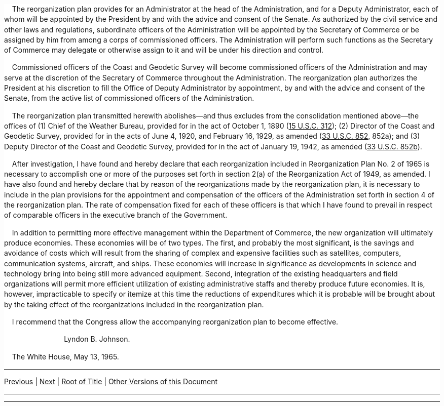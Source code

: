     The reorganization plan provides for an Administrator at the head of the Administration, and for a Deputy Administrator, each of whom will be appointed by the President by and with the advice and consent of the Senate. As authorized by the civil service and other laws and regulations, subordinate officers of the Administration will be appointed by the Secretary of Commerce or be assigned by him from among a corps of commissioned officers. The Administration will perform such functions as the Secretary of Commerce may delegate or otherwise assign to it and will be under his direction and control.

    Commissioned officers of the Coast and Geodetic Survey will become commissioned officers of the Administration and may serve at the discretion of the Secretary of Commerce throughout the Administration. The reorganization plan authorizes the President at his discretion to fill the Office of Deputy Administrator by appointment, by and with the advice and consent of the Senate, from the active list of commissioned officers of the Administration.

    The reorganization plan transmitted herewith abolishes—and thus excludes from the consolidation mentioned above—the offices of (1) Chief of the Weather Bureau, provided for in the act of October 1, 1890 ([15 U.S.C. 312][/us/usc/t15/s312]); (2) Director of the Coast and Geodetic Survey, provided for in the acts of June 4, 1920, and February 16, 1929, as amended ([33 U.S.C. 852][/us/usc/t33/s852], 852a); and (3) Deputy Director of the Coast and Geodetic Survey, provided for in the act of January 19, 1942, as amended ([33 U.S.C. 852b][/us/usc/t33/s852b]).

    After investigation, I have found and hereby declare that each reorganization included in Reorganization Plan No. 2 of 1965 is necessary to accomplish one or more of the purposes set forth in section 2(a) of the Reorganization Act of 1949, as amended. I have also found and hereby declare that by reason of the reorganizations made by the reorganization plan, it is necessary to include in the plan provisions for the appointment and compensation of the officers of the Administration set forth in section 4 of the reorganization plan. The rate of compensation fixed for each of these officers is that which I have found to prevail in respect of comparable officers in the executive branch of the Government.

    In addition to permitting more effective management within the Department of Commerce, the new organization will ultimately produce economies. These economies will be of two types. The first, and probably the most significant, is the savings and avoidance of costs which will result from the sharing of complex and expensive facilities such as satellites, computers, communication systems, aircraft, and ships. These economies will increase in significance as developments in science and technology bring into being still more advanced equipment. Second, integration of the existing headquarters and field organizations will permit more efficient utilization of existing administrative staffs and thereby produce future economies. It is, however, impracticable to specify or itemize at this time the reductions of expenditures which it is probable will be brought about by the taking effect of the reorganizations included in the reorganization plan.

    I recommend that the Congress allow the accompanying reorganization plan to become effective.

                              Lyndon B. Johnson.

    The White House, May 13, 1965.

----------

[Previous](./../../../..//us/usc/t15/ch9/m__us_usc_t15_ch9.md) | [Next](./../../../..//us/usc/t15/ch9/m__us_usc_t15_s312.md) | [Root of Title](./../../../../) | [Other Versions of this Document](https://publicdocs.github.io/go/links?ns=uslm&ref=%2Fus%2Fusc%2Ft15%2Fs311)

----------
----------


[/us/act/1890-10-01/ch1266/s1]: https://publicdocs.github.io/go/links?ns=uslm&ref=%2Fus%2Fact%2F1890-10-01%2Fch1266%2Fs1
[/us/stat/26/653]: https://publicdocs.github.io/go/links?ns=uslm&ref=%2Fus%2Fstat%2F26%2F653
[/us/stat/79/1318]: https://publicdocs.github.io/go/links?ns=uslm&ref=%2Fus%2Fstat%2F79%2F1318
[/us/stat/84/2090]: https://publicdocs.github.io/go/links?ns=uslm&ref=%2Fus%2Fstat%2F84%2F2090
[/us/usc/t15/s1511]: https://publicdocs.github.io/go/links?ns=uslm&ref=%2Fus%2Fusc%2Ft15%2Fs1511
[/us/stat/54/1236]: https://publicdocs.github.io/go/links?ns=uslm&ref=%2Fus%2Fstat%2F54%2F1236
[/us/pl/109/430/s1]: https://publicdocs.github.io/go/links?ns=uslm&ref=%2Fus%2Fpl%2F109%2F430%2Fs1
[/us/stat/120/2918]: https://publicdocs.github.io/go/links?ns=uslm&ref=%2Fus%2Fstat%2F120%2F2918
[/us/usc/t15/s313d]: https://publicdocs.github.io/go/links?ns=uslm&ref=%2Fus%2Fusc%2Ft15%2Fs313d
[/us/usc/t15/s313d]: https://publicdocs.github.io/go/links?ns=uslm&ref=%2Fus%2Fusc%2Ft15%2Fs313d
[/us/pl/107/253/s1]: https://publicdocs.github.io/go/links?ns=uslm&ref=%2Fus%2Fpl%2F107%2F253%2Fs1
[/us/stat/116/1731]: https://publicdocs.github.io/go/links?ns=uslm&ref=%2Fus%2Fstat%2F116%2F1731
[/us/usc/t15/s313c]: https://publicdocs.github.io/go/links?ns=uslm&ref=%2Fus%2Fusc%2Ft15%2Fs313c
[/us/usc/t15/s313c]: https://publicdocs.github.io/go/links?ns=uslm&ref=%2Fus%2Fusc%2Ft15%2Fs313c
[/us/act/1953-08-13/ch426]: https://publicdocs.github.io/go/links?ns=uslm&ref=%2Fus%2Fact%2F1953-08-13%2Fch426
[/us/stat/67/559]: https://publicdocs.github.io/go/links?ns=uslm&ref=%2Fus%2Fstat%2F67%2F559
[/us/act/1956-07-09/ch522]: https://publicdocs.github.io/go/links?ns=uslm&ref=%2Fus%2Fact%2F1956-07-09%2Fch522
[/us/stat/70/509]: https://publicdocs.github.io/go/links?ns=uslm&ref=%2Fus%2Fstat%2F70%2F509
[/us/pl/85/170]: https://publicdocs.github.io/go/links?ns=uslm&ref=%2Fus%2Fpl%2F85%2F170
[/us/stat/71/427]: https://publicdocs.github.io/go/links?ns=uslm&ref=%2Fus%2Fstat%2F71%2F427
[/us/stat/79/1318]: https://publicdocs.github.io/go/links?ns=uslm&ref=%2Fus%2Fstat%2F79%2F1318
[/us/pl/90/83/s10/c]: https://publicdocs.github.io/go/links?ns=uslm&ref=%2Fus%2Fpl%2F90%2F83%2Fs10%2Fc
[/us/stat/81/224]: https://publicdocs.github.io/go/links?ns=uslm&ref=%2Fus%2Fstat%2F81%2F224
[/us/stat/63/203]: https://publicdocs.github.io/go/links?ns=uslm&ref=%2Fus%2Fstat%2F63%2F203
[/us/usc/t5/s901]: https://publicdocs.github.io/go/links?ns=uslm&ref=%2Fus%2Fusc%2Ft5%2Fs901
[/us/pl/90/83]: https://publicdocs.github.io/go/links?ns=uslm&ref=%2Fus%2Fpl%2F90%2F83
[/us/stat/81/224]: https://publicdocs.github.io/go/links?ns=uslm&ref=%2Fus%2Fstat%2F81%2F224
[/us/stat/64/1263]: https://publicdocs.github.io/go/links?ns=uslm&ref=%2Fus%2Fstat%2F64%2F1263
[/us/usc/t15/s312]: https://publicdocs.github.io/go/links?ns=uslm&ref=%2Fus%2Fusc%2Ft15%2Fs312
[/us/usc/t33/s852]: https://publicdocs.github.io/go/links?ns=uslm&ref=%2Fus%2Fusc%2Ft33%2Fs852
[/us/usc/t33/s852b]: https://publicdocs.github.io/go/links?ns=uslm&ref=%2Fus%2Fusc%2Ft33%2Fs852b